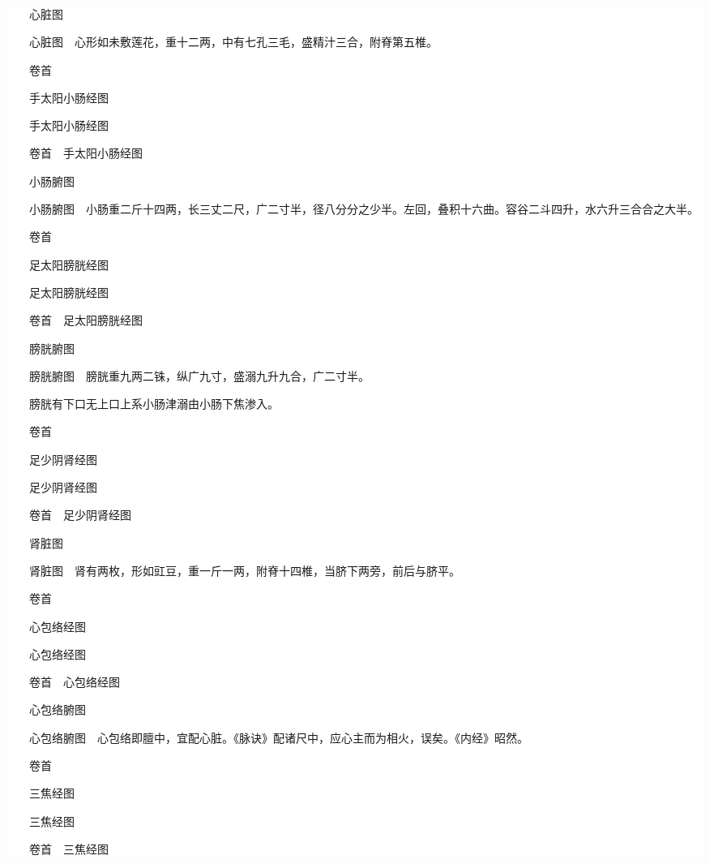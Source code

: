 　　心脏图

　　心脏图　心形如未敷莲花，重十二两，中有七孔三毛，盛精汁三合，附脊第五椎。

　　卷首

　　手太阳小肠经图

　　手太阳小肠经图　

　　卷首　手太阳小肠经图

　　小肠腑图

　　小肠腑图　小肠重二斤十四两，长三丈二尺，广二寸半，径八分分之少半。左回，叠积十六曲。容谷二斗四升，水六升三合合之大半。

　　卷首

　　足太阳膀胱经图

　　足太阳膀胱经图　

　　卷首　足太阳膀胱经图

　　膀胱腑图

　　膀胱腑图　膀胱重九两二铢，纵广九寸，盛溺九升九合，广二寸半。

　　膀胱有下口无上口上系小肠津溺由小肠下焦渗入。

　　卷首

　　足少阴肾经图

　　足少阴肾经图　

　　卷首　足少阴肾经图

　　肾脏图

　　肾脏图　肾有两枚，形如豇豆，重一斤一两，附脊十四椎，当脐下两旁，前后与脐平。

　　卷首

　　心包络经图

　　心包络经图　

　　卷首　心包络经图

　　心包络腑图

　　心包络腑图　心包络即膻中，宜配心脏。《脉诀》配诸尺中，应心主而为相火，误矣。《内经》昭然。

　　卷首

　　三焦经图

　　三焦经图　

　　卷首　三焦经图

